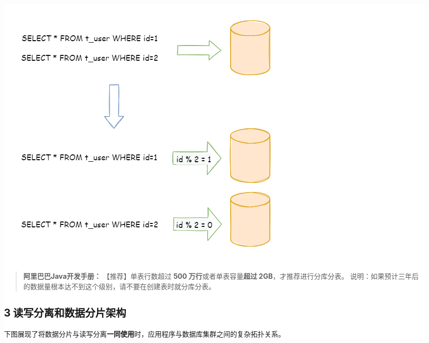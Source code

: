 ![](assets/o430_hmmor_sqvI6P4KEV.png)

> **阿里巴巴Java开发手册：**
> 【推荐】单表行数超过 **500 万行**或者单表容量**超过 2GB**，才推荐进行分库分表。
> 说明：如果预计三年后的数据量根本达不到这个级别，请不要在创建表时就分库分表。

## 3 读写分离和数据分片架构

下图展现了将数据分片与读写分离**一同使用**时，应用程序与数据库集群之间的复杂拓扑关系。
